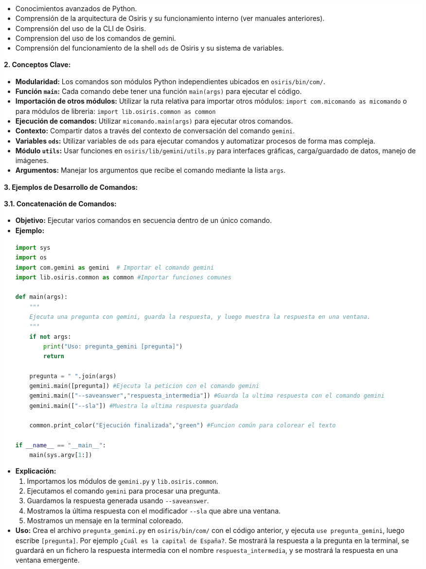 *   Conocimientos avanzados de Python.
*   Comprensión de la arquitectura de Osiris y su funcionamiento interno (ver manuales anteriores).
*   Comprensión del uso de la CLI de Osiris.
*  Comprension del uso de los comandos de gemini.
*   Comprensión del funcionamiento de la shell `ods` de Osiris y su sistema de variables.

**2. Conceptos Clave:**

*   **Modularidad:** Los comandos son módulos Python independientes ubicados en `osiris/bin/com/`.
*   **Función `main`:** Cada comando debe tener una función `main(args)` para ejecutar el código.
*    **Importación de otros módulos:** Utilizar la ruta relativa para importar otros módulos: `import com.micomando as micomando` o para módulos de libreria: `import lib.osiris.common as common`
*  **Ejecución de comandos:** Utilizar `micomando.main(args)` para ejecutar otros comandos.
*   **Contexto:**  Compartir datos a través del contexto de conversación del comando `gemini`.
*   **Variables `ods`:** Utilizar variables de `ods` para ejecutar comandos y automatizar procesos de forma mas compleja.
*   **Módulo `utils`:** Usar funciones en `osiris/lib/gemini/utils.py` para interfaces gráficas, carga/guardado de datos, manejo de imágenes.
*  **Argumentos:** Manejar los argumentos que recibe el comando mediante la lista `args`.

**3. Ejemplos de Desarrollo de Comandos:**

**3.1. Concatenación de Comandos:**

*   **Objetivo:** Ejecutar varios comandos en secuencia dentro de un único comando.
*   **Ejemplo:**
    ```python
    import sys
    import os
    import com.gemini as gemini  # Importar el comando gemini
    import lib.osiris.common as common #Importar funciones comunes

    def main(args):
        """
        Ejecuta una pregunta con gemini, guarda la respuesta, y luego muestra la respuesta en una ventana.
        """
        if not args:
            print("Uso: pregunta_gemini [pregunta]")
            return

        pregunta = " ".join(args)
        gemini.main([pregunta]) #Ejecuta la peticion con el comando gemini
        gemini.main(["--saveanswer","respuesta_intermedia"]) #Guarda la ultima respuesta con el comando gemini
        gemini.main(["--sla"]) #Muestra la ultima respuesta guardada

        common.print_color("Ejecución finalizada","green") #Funcion común para colorear el texto

    if __name__ == "__main__":
        main(sys.argv[1:])
    ```
*  **Explicación:**
     1. Importamos los módulos de `gemini.py` y `lib.osiris.common`.
     2. Ejecutamos el comando `gemini` para procesar una pregunta.
     3. Guardamos la respuesta generada usando `--saveanswer`.
     4. Mostramos la última respuesta con el modificador `--sla` que abre una ventana.
     5.  Mostramos un mensaje en la terminal coloreado.
* **Uso:** Crea el archivo `pregunta_gemini.py` en `osiris/bin/com/` con el código anterior, y ejecuta `use pregunta_gemini`, luego escribe `[pregunta]`. Por ejemplo `¿Cuál es la capital de España?`. Se mostrará la respuesta a la pregunta en la terminal, se guardará en un fichero la respuesta intermedia con el nombre `respuesta_intermedia`, y se mostrará la respuesta en una ventana emergente.
